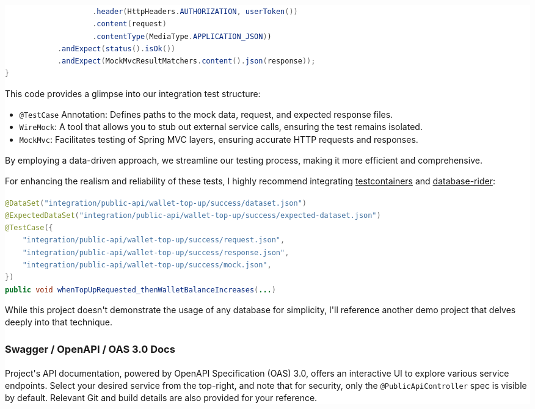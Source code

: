 ```java
                    .header(HttpHeaders.AUTHORIZATION, userToken())
                    .content(request)
                    .contentType(MediaType.APPLICATION_JSON))
            .andExpect(status().isOk())
            .andExpect(MockMvcResultMatchers.content().json(response));
}
```

This code provides a glimpse into our integration test structure:

- `@TestCase` Annotation: Defines paths to the mock data, request, and expected response files.
- `WireMock`: A tool that allows you to stub out external service calls, ensuring the test remains isolated.
- `MockMvc`: Facilitates testing of Spring MVC layers, ensuring accurate HTTP requests and responses.

By employing a data-driven approach, we streamline our testing process, making it more efficient and comprehensive.

For enhancing the realism and reliability of these tests, I highly recommend integrating [testcontainers](https://java.testcontainers.org/) and [database-rider](https://github.com/database-rider/database-rider):

```java
@DataSet("integration/public-api/wallet-top-up/success/dataset.json")
@ExpectedDataSet("integration/public-api/wallet-top-up/success/expected-dataset.json")
@TestCase({
    "integration/public-api/wallet-top-up/success/request.json",
    "integration/public-api/wallet-top-up/success/response.json",
    "integration/public-api/wallet-top-up/success/mock.json",        
})
public void whenTopUpRequested_thenWalletBalanceIncreases(...)
```

While this project doesn't demonstrate the usage of any database for simplicity, I'll reference another demo project that delves deeply into that technique.

### Swagger / OpenAPI / OAS 3.0 Docs

Project's API documentation, powered by OpenAPI Specification (OAS) 3.0, offers an interactive UI to explore various service endpoints. Select your desired service from the top-right, and note that for security, only the `@PublicApiController` spec is visible by default. Relevant Git and build details are also provided for your reference.
